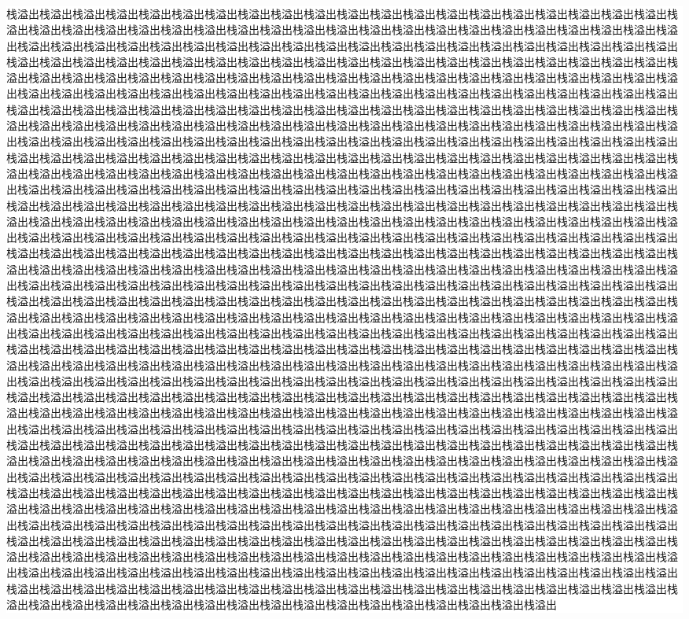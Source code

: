 栈溢出栈溢出栈溢出栈溢出栈溢出栈溢出栈溢出栈溢出栈溢出栈溢出栈溢出栈溢出栈溢出栈溢出栈溢出栈溢出栈溢出栈溢出栈溢出栈溢出栈溢出栈溢出栈溢出栈溢出栈溢出栈溢出栈溢出栈溢出栈溢出栈溢出栈溢出栈溢出栈溢出栈溢出栈溢出栈溢出栈溢出栈溢出栈溢出栈溢出栈溢出栈溢出栈溢出栈溢出栈溢出栈溢出栈溢出栈溢出栈溢出栈溢出栈溢出栈溢出栈溢出栈溢出栈溢出栈溢出栈溢出栈溢出栈溢出栈溢出栈溢出栈溢出栈溢出栈溢出栈溢出栈溢出栈溢出栈溢出栈溢出栈溢出栈溢出栈溢出栈溢出栈溢出栈溢出栈溢出栈溢出栈溢出栈溢出栈溢出栈溢出栈溢出栈溢出栈溢出栈溢出栈溢出栈溢出栈溢出栈溢出栈溢出栈溢出栈溢出栈溢出栈溢出栈溢出栈溢出栈溢出栈溢出栈溢出栈溢出栈溢出栈溢出栈溢出栈溢出栈溢出栈溢出栈溢出栈溢出栈溢出栈溢出栈溢出栈溢出栈溢出栈溢出栈溢出栈溢出栈溢出栈溢出栈溢出栈溢出栈溢出栈溢出栈溢出栈溢出栈溢出栈溢出栈溢出栈溢出栈溢出栈溢出栈溢出栈溢出栈溢出栈溢出栈溢出栈溢出栈溢出栈溢出栈溢出栈溢出栈溢出栈溢出栈溢出栈溢出栈溢出栈溢出栈溢出栈溢出栈溢出栈溢出栈溢出栈溢出栈溢出栈溢出栈溢出栈溢出栈溢出栈溢出栈溢出栈溢出栈溢出栈溢出栈溢出栈溢出栈溢出栈溢出栈溢出栈溢出栈溢出栈溢出栈溢出栈溢出栈溢出栈溢出栈溢出栈溢出栈溢出栈溢出栈溢出栈溢出栈溢出栈溢出栈溢出栈溢出栈溢出栈溢出栈溢出栈溢出栈溢出栈溢出栈溢出栈溢出栈溢出栈溢出栈溢出栈溢出栈溢出栈溢出栈溢出栈溢出栈溢出栈溢出栈溢出栈溢出栈溢出栈溢出栈溢出栈溢出栈溢出栈溢出栈溢出栈溢出栈溢出栈溢出栈溢出栈溢出栈溢出栈溢出栈溢出栈溢出栈溢出栈溢出栈溢出栈溢出栈溢出栈溢出栈溢出栈溢出栈溢出栈溢出栈溢出栈溢出栈溢出栈溢出栈溢出栈溢出栈溢出栈溢出栈溢出栈溢出栈溢出栈溢出栈溢出栈溢出栈溢出栈溢出栈溢出栈溢出栈溢出栈溢出栈溢出栈溢出栈溢出栈溢出栈溢出栈溢出栈溢出栈溢出栈溢出栈溢出栈溢出栈溢出栈溢出栈溢出栈溢出栈溢出栈溢出栈溢出栈溢出栈溢出栈溢出栈溢出栈溢出栈溢出栈溢出栈溢出栈溢出栈溢出栈溢出栈溢出栈溢出栈溢出栈溢出栈溢出栈溢出栈溢出栈溢出栈溢出栈溢出栈溢出栈溢出栈溢出栈溢出栈溢出栈溢出栈溢出栈溢出栈溢出栈溢出栈溢出栈溢出栈溢出栈溢出栈溢出栈溢出栈溢出栈溢出栈溢出栈溢出栈溢出栈溢出栈溢出栈溢出栈溢出栈溢出栈溢出栈溢出栈溢出栈溢出栈溢出栈溢出栈溢出栈溢出栈溢出栈溢出栈溢出栈溢出栈溢出栈溢出栈溢出栈溢出栈溢出栈溢出栈溢出栈溢出栈溢出栈溢出栈溢出栈溢出栈溢出栈溢出栈溢出栈溢出栈溢出栈溢出栈溢出栈溢出栈溢出栈溢出栈溢出栈溢出栈溢出栈溢出栈溢出栈溢出栈溢出栈溢出栈溢出栈溢出栈溢出栈溢出栈溢出栈溢出栈溢出栈溢出栈溢出栈溢出栈溢出栈溢出栈溢出栈溢出栈溢出栈溢出栈溢出栈溢出栈溢出栈溢出栈溢出栈溢出栈溢出栈溢出栈溢出栈溢出栈溢出栈溢出栈溢出栈溢出栈溢出栈溢出栈溢出栈溢出栈溢出栈溢出栈溢出栈溢出栈溢出栈溢出栈溢出栈溢出栈溢出栈溢出栈溢出栈溢出栈溢出栈溢出栈溢出栈溢出栈溢出栈溢出栈溢出栈溢出栈溢出栈溢出栈溢出栈溢出栈溢出栈溢出栈溢出栈溢出栈溢出栈溢出栈溢出栈溢出栈溢出栈溢出栈溢出栈溢出栈溢出栈溢出栈溢出栈溢出栈溢出栈溢出栈溢出栈溢出栈溢出栈溢出栈溢出栈溢出栈溢出栈溢出栈溢出栈溢出栈溢出栈溢出栈溢出栈溢出栈溢出栈溢出栈溢出栈溢出栈溢出栈溢出栈溢出栈溢出栈溢出栈溢出栈溢出栈溢出栈溢出栈溢出栈溢出栈溢出栈溢出栈溢出栈溢出栈溢出栈溢出栈溢出栈溢出栈溢出栈溢出栈溢出栈溢出栈溢出栈溢出栈溢出栈溢出栈溢出栈溢出栈溢出栈溢出栈溢出栈溢出栈溢出栈溢出栈溢出栈溢出栈溢出栈溢出栈溢出栈溢出栈溢出栈溢出栈溢出栈溢出栈溢出栈溢出栈溢出栈溢出栈溢出栈溢出栈溢出栈溢出栈溢出栈溢出栈溢出栈溢出栈溢出栈溢出栈溢出栈溢出栈溢出栈溢出栈溢出栈溢出栈溢出栈溢出栈溢出栈溢出栈溢出栈溢出栈溢出栈溢出栈溢出栈溢出栈溢出栈溢出栈溢出栈溢出栈溢出栈溢出栈溢出栈溢出栈溢出栈溢出栈溢出栈溢出栈溢出栈溢出栈溢出栈溢出栈溢出栈溢出栈溢出栈溢出栈溢出栈溢出栈溢出栈溢出栈溢出栈溢出栈溢出栈溢出栈溢出栈溢出栈溢出栈溢出栈溢出栈溢出栈溢出栈溢出栈溢出栈溢出栈溢出栈溢出栈溢出栈溢出栈溢出栈溢出栈溢出栈溢出栈溢出栈溢出栈溢出栈溢出栈溢出栈溢出栈溢出栈溢出栈溢出栈溢出栈溢出栈溢出栈溢出栈溢出栈溢出栈溢出栈溢出栈溢出栈溢出栈溢出栈溢出栈溢出栈溢出栈溢出栈溢出栈溢出栈溢出栈溢出栈溢出栈溢出栈溢出栈溢出栈溢出栈溢出栈溢出栈溢出栈溢出栈溢出栈溢出栈溢出栈溢出栈溢出栈溢出栈溢出栈溢出栈溢出栈溢出栈溢出栈溢出栈溢出栈溢出栈溢出栈溢出栈溢出栈溢出栈溢出栈溢出栈溢出栈溢出栈溢出栈溢出栈溢出栈溢出栈溢出栈溢出栈溢出栈溢出栈溢出栈溢出栈溢出栈溢出栈溢出栈溢出栈溢出栈溢出栈溢出栈溢出栈溢出栈溢出栈溢出栈溢出栈溢出栈溢出栈溢出栈溢出栈溢出栈溢出栈溢出栈溢出栈溢出栈溢出栈溢出栈溢出栈溢出栈溢出栈溢出栈溢出栈溢出栈溢出栈溢出栈溢出栈溢出栈溢出栈溢出栈溢出栈溢出栈溢出栈溢出栈溢出栈溢出栈溢出栈溢出栈溢出栈溢出栈溢出栈溢出栈溢出栈溢出栈溢出栈溢出栈溢出栈溢出栈溢出栈溢出栈溢出栈溢出栈溢出栈溢出栈溢出栈溢出栈溢出栈溢出栈溢出栈溢出栈溢出栈溢出栈溢出栈溢出栈溢出栈溢出栈溢出栈溢出栈溢出栈溢出栈溢出栈溢出栈溢出栈溢出栈溢出栈溢出栈溢出栈溢出栈溢出栈溢出栈溢出栈溢出栈溢出栈溢出栈溢出栈溢出栈溢出栈溢出栈溢出栈溢出栈溢出栈溢出栈溢出栈溢出栈溢出栈溢出栈溢出栈溢出栈溢出栈溢出栈溢出栈溢出栈溢出栈溢出栈溢出栈溢出栈溢出栈溢出栈溢出栈溢出栈溢出栈溢出栈溢出栈溢出栈溢出栈溢出栈溢出栈溢出栈溢出栈溢出栈溢出栈溢出栈溢出